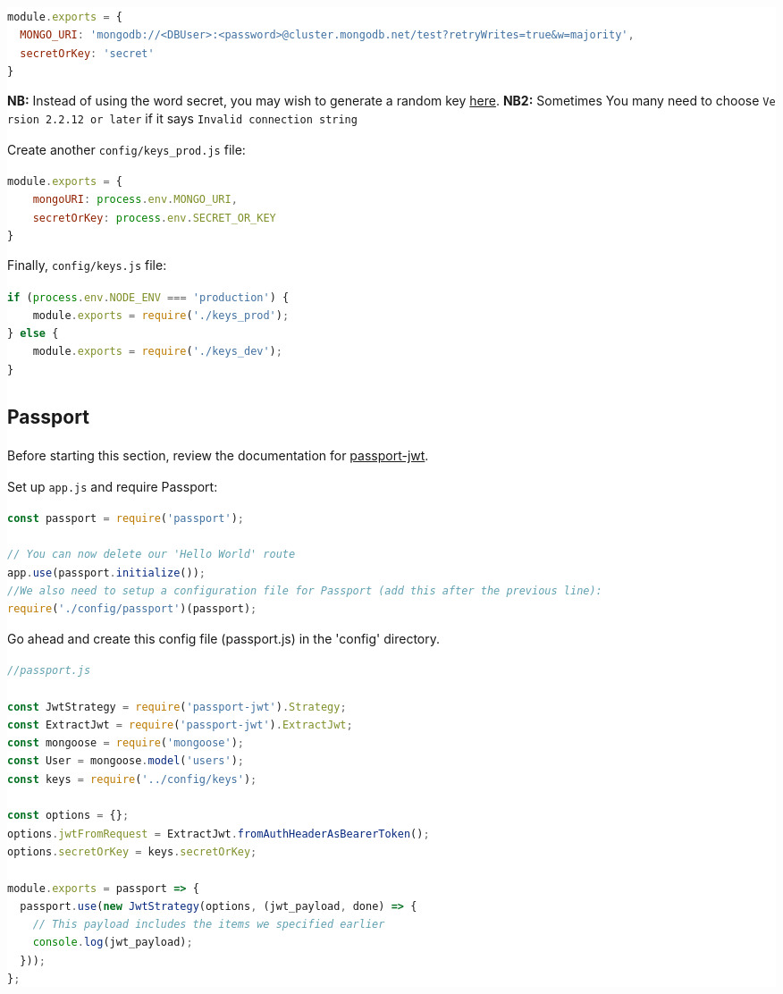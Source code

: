 ```js
module.exports = {
  MONGO_URI: 'mongodb://<DBUser>:<password>@cluster.mongodb.net/test?retryWrites=true&w=majority',
  secretOrKey: 'secret'
}
```

**NB:** Instead of using the word secret, you may wish to generate a random key [here](https://randomkeygen.com/).
**NB2:** Sometimes You many need to choose `Version 2.2.12 or later` if it says `Invalid connection string`

Create another `config/keys_prod.js` file:
```js
module.exports = {
    mongoURI: process.env.MONGO_URI,
    secretOrKey: process.env.SECRET_OR_KEY
}
```
Finally, `config/keys.js` file:
```js
if (process.env.NODE_ENV === 'production') {
    module.exports = require('./keys_prod');
} else {
    module.exports = require('./keys_dev');
}
```

## Passport
Before starting this section, review the documentation for [passport-jwt](https://www.npmjs.com/package/passport-jwt).

Set up `app.js` and require Passport:

```js
const passport = require('passport');

// You can now delete our 'Hello World' route
app.use(passport.initialize());
//We also need to setup a configuration file for Passport (add this after the previous line):
require('./config/passport')(passport);

```

Go ahead and create this config file (passport.js) in the 'config' directory.
```js
//passport.js

const JwtStrategy = require('passport-jwt').Strategy;
const ExtractJwt = require('passport-jwt').ExtractJwt;
const mongoose = require('mongoose');
const User = mongoose.model('users');
const keys = require('../config/keys');

const options = {};
options.jwtFromRequest = ExtractJwt.fromAuthHeaderAsBearerToken();
options.secretOrKey = keys.secretOrKey;

module.exports = passport => {
  passport.use(new JwtStrategy(options, (jwt_payload, done) => {
    // This payload includes the items we specified earlier
    console.log(jwt_payload);
  }));
};
```
